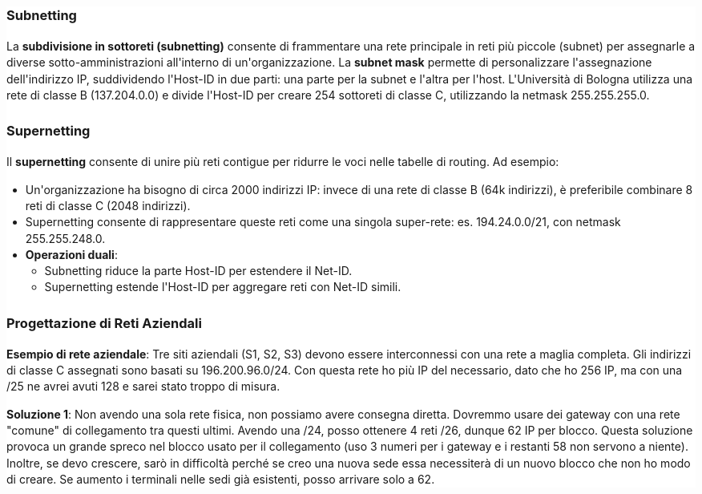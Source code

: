 ### Subnetting
La **subdivisione in sottoreti (subnetting)** consente di frammentare una rete principale in reti più piccole 
(subnet) per assegnarle a diverse sotto-amministrazioni all'interno di un'organizzazione. La **subnet mask** permette di personalizzare l'assegnazione dell'indirizzo IP, suddividendo l'Host-ID in due parti: una parte per la subnet e l'altra per l'host. L'Università di Bologna utilizza una rete di classe B (137.204.0.0) e divide l'Host-ID per creare 254 sottoreti di classe C, utilizzando la netmask 255.255.255.0.

### Supernetting
Il **supernetting** consente di unire più reti contigue per ridurre le voci nelle tabelle di routing. Ad esempio:
  - Un'organizzazione ha bisogno di circa 2000 indirizzi IP: invece di una rete di classe B (64k indirizzi), è preferibile combinare 8 reti di classe C (2048 indirizzi).
  - Supernetting consente di rappresentare queste reti come una singola super-rete: es. 194.24.0.0/21, con netmask 255.255.248.0.
- **Operazioni duali**:
  - Subnetting riduce la parte Host-ID per estendere il Net-ID.
  - Supernetting estende l'Host-ID per aggregare reti con Net-ID simili.

### Progettazione di Reti Aziendali
**Esempio di rete aziendale**: Tre siti aziendali (S1, S2, S3) devono essere interconnessi con una rete a maglia completa. 
Gli indirizzi di classe C assegnati sono basati su 196.200.96.0/24. Con questa rete ho più IP del necessario, 
dato che ho 256 IP, ma con una /25 ne avrei avuti 128 e sarei stato troppo di misura.

**Soluzione 1**: Non avendo una sola rete fisica, non possiamo avere consegna diretta. 
Dovremmo usare dei gateway con una rete "comune" di collegamento tra questi ultimi. Avendo una /24, 
posso ottenere 4 reti /26, dunque 62 IP per blocco. Questa soluzione provoca un grande spreco nel 
blocco usato per il collegamento (uso 3 numeri per i gateway e i restanti 58 non servono a niente). 
Inoltre, se devo crescere, sarò in difficoltà perché se creo una nuova sede essa necessiterà di un nuovo 
blocco che non ho modo di creare. Se aumento i terminali nelle sedi già esistenti, posso arrivare solo a 62.
